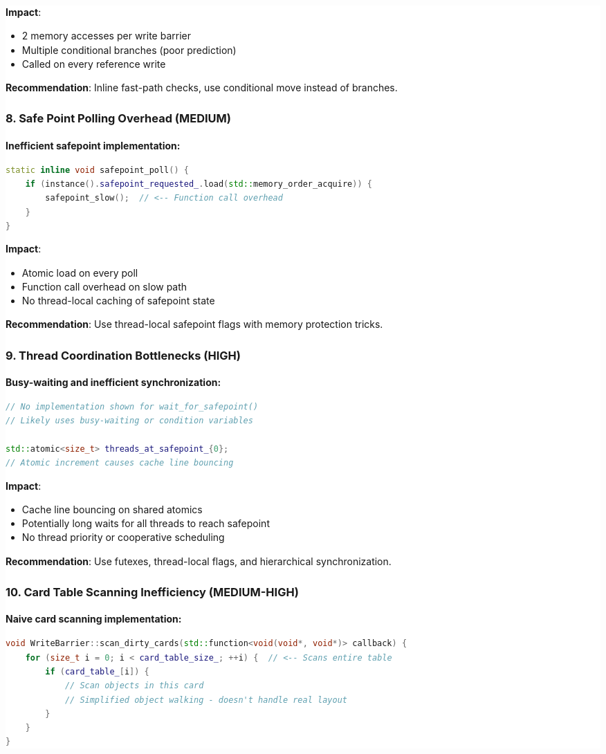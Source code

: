 **Impact**:
- 2 memory accesses per write barrier
- Multiple conditional branches (poor prediction)
- Called on every reference write

**Recommendation**: Inline fast-path checks, use conditional move instead of branches.

### 8. Safe Point Polling Overhead (MEDIUM)

**Inefficient safepoint implementation:**

```cpp
static inline void safepoint_poll() {
    if (instance().safepoint_requested_.load(std::memory_order_acquire)) {
        safepoint_slow();  // <-- Function call overhead
    }
}
```

**Impact**:
- Atomic load on every poll
- Function call overhead on slow path
- No thread-local caching of safepoint state

**Recommendation**: Use thread-local safepoint flags with memory protection tricks.

### 9. Thread Coordination Bottlenecks (HIGH)

**Busy-waiting and inefficient synchronization:**

```cpp
// No implementation shown for wait_for_safepoint()
// Likely uses busy-waiting or condition variables

std::atomic<size_t> threads_at_safepoint_{0};
// Atomic increment causes cache line bouncing
```

**Impact**:
- Cache line bouncing on shared atomics
- Potentially long waits for all threads to reach safepoint
- No thread priority or cooperative scheduling

**Recommendation**: Use futexes, thread-local flags, and hierarchical synchronization.

### 10. Card Table Scanning Inefficiency (MEDIUM-HIGH)

**Naive card scanning implementation:**

```cpp
void WriteBarrier::scan_dirty_cards(std::function<void(void*, void*)> callback) {
    for (size_t i = 0; i < card_table_size_; ++i) {  // <-- Scans entire table
        if (card_table_[i]) {
            // Scan objects in this card
            // Simplified object walking - doesn't handle real layout
        }
    }
}
```
